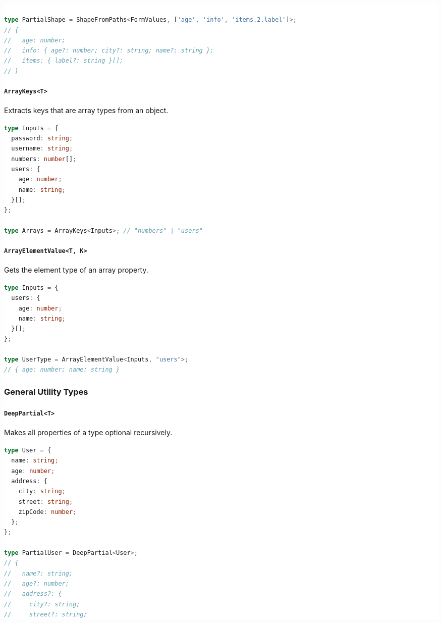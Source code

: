 ```typescript

type PartialShape = ShapeFromPaths<FormValues, ['age', 'info', 'items.2.label']>;
// {
//   age: number;
//   info: { age?: number; city?: string; name?: string };
//   items: { label?: string }[];
// }
```

#### `ArrayKeys<T>`

Extracts keys that are array types from an object.

```typescript
type Inputs = {
  password: string;
  username: string;
  numbers: number[];
  users: {
    age: number;
    name: string;
  }[];
};

type Arrays = ArrayKeys<Inputs>; // "numbers" | "users"
```

#### `ArrayElementValue<T, K>`

Gets the element type of an array property.

```typescript
type Inputs = {
  users: {
    age: number;
    name: string;
  }[];
};

type UserType = ArrayElementValue<Inputs, "users">;
// { age: number; name: string }
```

### General Utility Types

#### `DeepPartial<T>`

Makes all properties of a type optional recursively.

```typescript
type User = {
  name: string;
  age: number;
  address: {
    city: string;
    street: string;
    zipCode: number;
  };
};

type PartialUser = DeepPartial<User>;
// {
//   name?: string;
//   age?: number;
//   address?: {
//     city?: string;
//     street?: string;
```